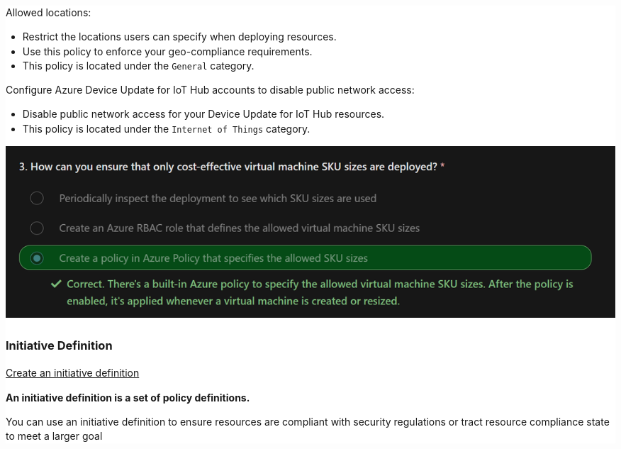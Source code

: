Allowed locations:   
- Restrict the locations users can specify when deploying resources.   
- Use this policy to enforce your geo-compliance requirements.   
- This policy is located under the `General` category.  

Configure Azure Device Update for IoT Hub accounts to disable public network access:   
- Disable public network access for your Device Update for IoT Hub resources.   
- This policy is located under the `Internet of Things` category.  

![Alt text](image-15.png)

### Initiative Definition  

[Create an initiative definition](https://learn.microsoft.com/en-us/training/modules/configure-azure-policy/6-create-initiative-definitions)  

**An initiative definition is a set of policy definitions.**  

You can use an initiative definition to ensure resources are compliant with security regulations or tract resource compliance state to meet a larger goal  